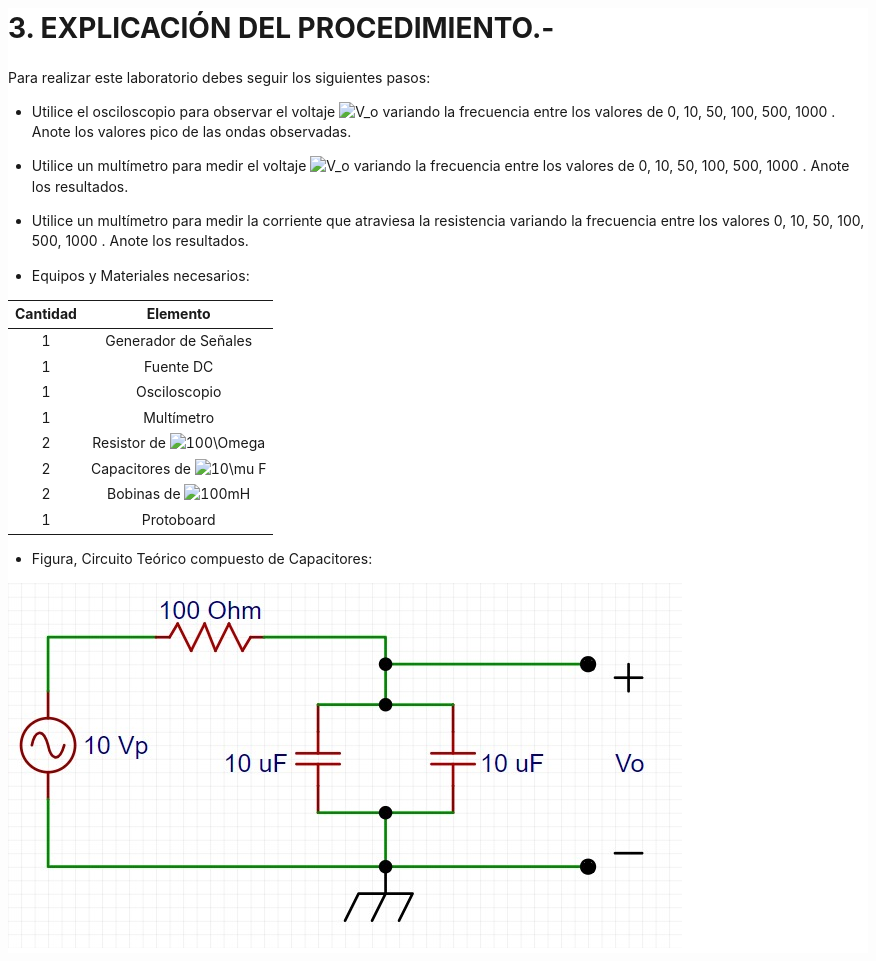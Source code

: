 
# 3. EXPLICACIÓN DEL PROCEDIMIENTO.-

Para realizar este laboratorio debes seguir los siguientes pasos:

* Utilice el osciloscopio para observar el voltaje <img src="https://latex.codecogs.com/svg.latex?V_o" title="V_o" /> variando la frecuencia entre los valores de 0, 10, 50, 100, 500, 1000 . Anote los valores pico de las ondas observadas.
 
* Utilice un multímetro para medir el voltaje <img src="https://latex.codecogs.com/svg.latex?V_o" title="V_o" /> variando la frecuencia entre los valores de 0, 10, 50, 100, 500, 1000 . Anote los resultados.

* Utilice un multímetro para medir la corriente que atraviesa la resistencia variando la frecuencia entre los valores 0, 10, 50, 100, 500, 1000 . Anote los resultados.

* Equipos y Materiales necesarios:

| **Cantidad** | **Elemento** |
| :---: | :---: |
| 1 | Generador de Señales |
| 1 | Fuente DC |
| 1 | Osciloscopio | 
| 1 | Multímetro | 
| 2 | Resistor de <img src="https://latex.codecogs.com/svg.latex?100\Omega" title="100\Omega" /> | 
| 2 | Capacitores de <img src="https://latex.codecogs.com/svg.latex?10\mu&space;F" title="10\mu F" /> | 
| 2 | Bobinas de <img src="https://latex.codecogs.com/svg.latex?100mH" title="100mH" /> | 
| 1 | Protoboard | 

* Figura, Circuito Teórico compuesto de Capacitores:

![](https://github.com/eddy90cg/Laboratorio_7/blob/main/img/Imagenes%20Laboratorio%207/Circuito%20Capacitores.jpeg)
